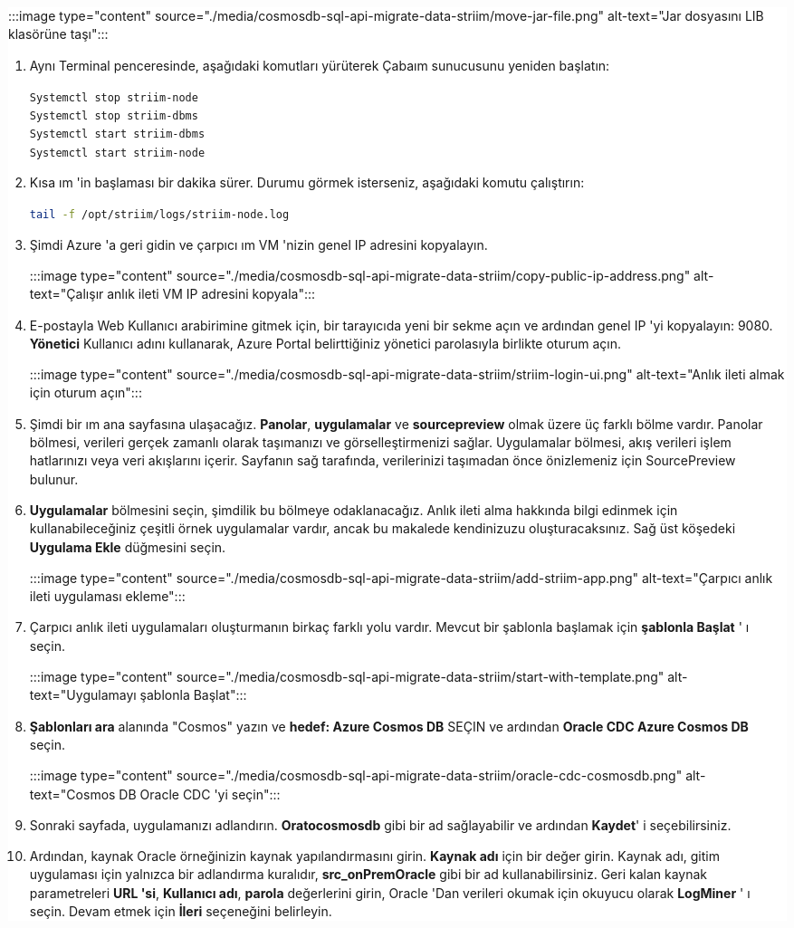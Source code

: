    :::image type="content" source="./media/cosmosdb-sql-api-migrate-data-striim/move-jar-file.png" alt-text="Jar dosyasını LIB klasörüne taşı":::


1. Aynı Terminal penceresinde, aşağıdaki komutları yürüterek Çabaım sunucusunu yeniden başlatın:

   ```bash
   Systemctl stop striim-node
   Systemctl stop striim-dbms
   Systemctl start striim-dbms
   Systemctl start striim-node
   ```
 
1. Kısa ım 'in başlaması bir dakika sürer. Durumu görmek isterseniz, aşağıdaki komutu çalıştırın: 

   ```bash
   tail -f /opt/striim/logs/striim-node.log
   ```

1. Şimdi Azure 'a geri gidin ve çarpıcı ım VM 'nizin genel IP adresini kopyalayın. 

   :::image type="content" source="./media/cosmosdb-sql-api-migrate-data-striim/copy-public-ip-address.png" alt-text="Çalışır anlık ileti VM IP adresini kopyala":::

1. E-postayla Web Kullanıcı arabirimine gitmek için, bir tarayıcıda yeni bir sekme açın ve ardından genel IP 'yi kopyalayın: 9080. **Yönetici** Kullanıcı adını kullanarak, Azure Portal belirttiğiniz yönetici parolasıyla birlikte oturum açın.

   :::image type="content" source="./media/cosmosdb-sql-api-migrate-data-striim/striim-login-ui.png" alt-text="Anlık ileti almak için oturum açın":::

1. Şimdi bir ım ana sayfasına ulaşacağız. **Panolar**, **uygulamalar** ve **sourcepreview** olmak üzere üç farklı bölme vardır. Panolar bölmesi, verileri gerçek zamanlı olarak taşımanızı ve görselleştirmenizi sağlar. Uygulamalar bölmesi, akış verileri işlem hatlarınızı veya veri akışlarını içerir. Sayfanın sağ tarafında, verilerinizi taşımadan önce önizlemeniz için SourcePreview bulunur.

1. **Uygulamalar** bölmesini seçin, şimdilik bu bölmeye odaklanacağız. Anlık ileti alma hakkında bilgi edinmek için kullanabileceğiniz çeşitli örnek uygulamalar vardır, ancak bu makalede kendinizuzu oluşturacaksınız. Sağ üst köşedeki **Uygulama Ekle** düğmesini seçin.

   :::image type="content" source="./media/cosmosdb-sql-api-migrate-data-striim/add-striim-app.png" alt-text="Çarpıcı anlık ileti uygulaması ekleme":::

1. Çarpıcı anlık ileti uygulamaları oluşturmanın birkaç farklı yolu vardır. Mevcut bir şablonla başlamak için **şablonla Başlat** ' ı seçin.

   :::image type="content" source="./media/cosmosdb-sql-api-migrate-data-striim/start-with-template.png" alt-text="Uygulamayı şablonla Başlat":::

1. **Şablonları ara** alanında "Cosmos" yazın ve **hedef: Azure Cosmos DB** SEÇIN ve ardından **Oracle CDC Azure Cosmos DB** seçin.

   :::image type="content" source="./media/cosmosdb-sql-api-migrate-data-striim/oracle-cdc-cosmosdb.png" alt-text="Cosmos DB Oracle CDC 'yi seçin":::

1. Sonraki sayfada, uygulamanızı adlandırın. **Oratocosmosdb** gibi bir ad sağlayabilir ve ardından **Kaydet**' i seçebilirsiniz.

1. Ardından, kaynak Oracle örneğinizin kaynak yapılandırmasını girin. **Kaynak adı** için bir değer girin. Kaynak adı, gitim uygulaması için yalnızca bir adlandırma kuralıdır, **src_onPremOracle** gibi bir ad kullanabilirsiniz. Geri kalan kaynak parametreleri **URL 'si**, **Kullanıcı adı**, **parola** değerlerini girin, Oracle 'Dan verileri okumak için okuyucu olarak **LogMiner** ' ı seçin. Devam etmek için **İleri** seçeneğini belirleyin.

